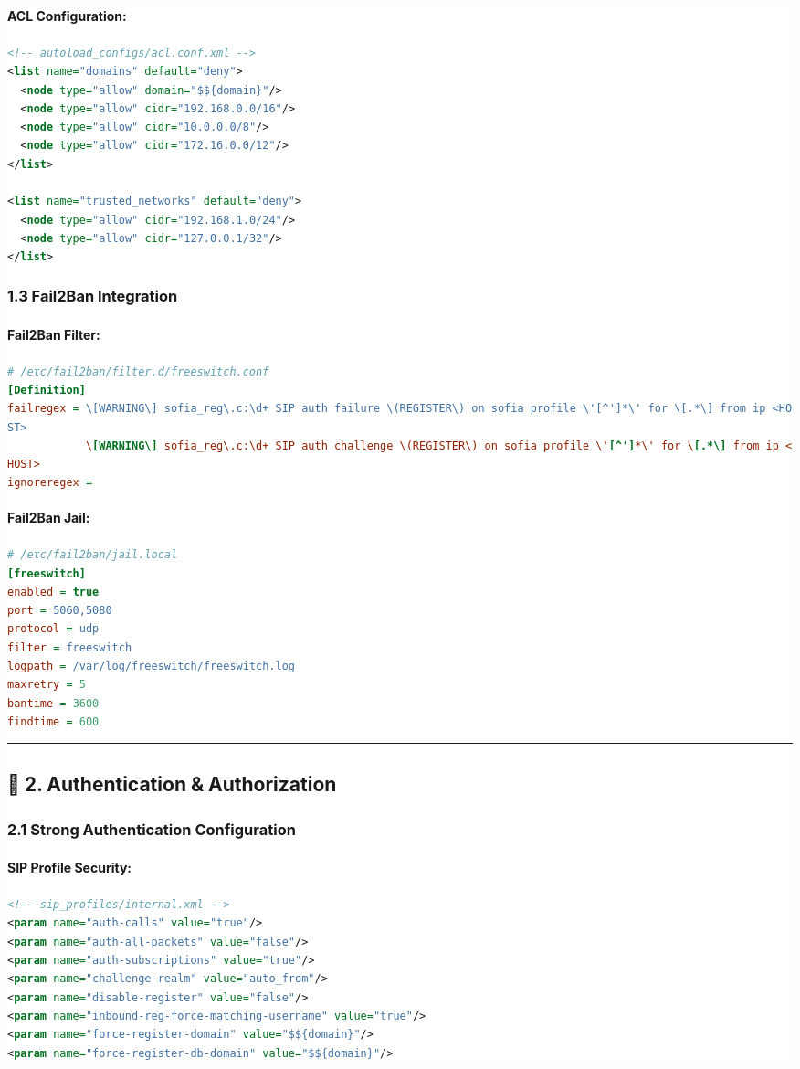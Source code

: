 #### **ACL Configuration:**
```xml
<!-- autoload_configs/acl.conf.xml -->
<list name="domains" default="deny">
  <node type="allow" domain="$${domain}"/>
  <node type="allow" cidr="192.168.0.0/16"/>
  <node type="allow" cidr="10.0.0.0/8"/>
  <node type="allow" cidr="172.16.0.0/12"/>
</list>

<list name="trusted_networks" default="deny">
  <node type="allow" cidr="192.168.1.0/24"/>
  <node type="allow" cidr="127.0.0.1/32"/>
</list>
```

### **1.3 Fail2Ban Integration**

#### **Fail2Ban Filter:**
```ini
# /etc/fail2ban/filter.d/freeswitch.conf
[Definition]
failregex = \[WARNING\] sofia_reg\.c:\d+ SIP auth failure \(REGISTER\) on sofia profile \'[^']*\' for \[.*\] from ip <HOST>
            \[WARNING\] sofia_reg\.c:\d+ SIP auth challenge \(REGISTER\) on sofia profile \'[^']*\' for \[.*\] from ip <HOST>
ignoreregex =
```

#### **Fail2Ban Jail:**
```ini
# /etc/fail2ban/jail.local
[freeswitch]
enabled = true
port = 5060,5080
protocol = udp
filter = freeswitch
logpath = /var/log/freeswitch/freeswitch.log
maxretry = 5
bantime = 3600
findtime = 600
```

---

## 🔐 **2. Authentication & Authorization**

### **2.1 Strong Authentication Configuration**

#### **SIP Profile Security:**
```xml
<!-- sip_profiles/internal.xml -->
<param name="auth-calls" value="true"/>
<param name="auth-all-packets" value="false"/>
<param name="auth-subscriptions" value="true"/>
<param name="challenge-realm" value="auto_from"/>
<param name="disable-register" value="false"/>
<param name="inbound-reg-force-matching-username" value="true"/>
<param name="force-register-domain" value="$${domain}"/>
<param name="force-register-db-domain" value="$${domain}"/>
```
